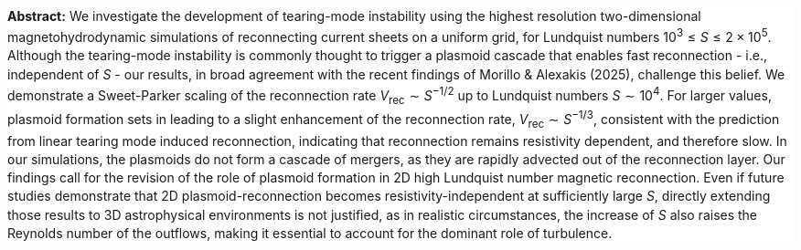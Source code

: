 **Abstract:** We investigate the development of tearing-mode instability using the highest resolution two-dimensional magnetohydrodynamic simulations of reconnecting current sheets on a uniform grid, for Lundquist numbers $10^3 \le S \le 2 \times 10^5$. Although the tearing-mode instability is commonly thought to trigger a plasmoid cascade that enables fast reconnection - i.e., independent of $S$ - our results, in broad agreement with the recent findings of Morillo \& Alexakis (2025), challenge this belief. We demonstrate a Sweet-Parker scaling of the reconnection rate $V_{\text{rec}} \sim S^{-1/2}$ up to Lundquist numbers $S \sim 10^4$. For larger values, plasmoid formation sets in leading to a slight enhancement of the reconnection rate, $V_{\text{rec}} \sim S^{-1/3}$, consistent with the prediction from linear tearing mode induced reconnection, indicating that reconnection remains resistivity dependent, and therefore slow. In our simulations, the plasmoids do not form a cascade of mergers, as they are rapidly advected out of the reconnection layer. Our findings call for the revision of the role of plasmoid formation in 2D high Lundquist number magnetic reconnection. Even if future studies demonstrate that 2D plasmoid-reconnection becomes resistivity-independent at sufficiently large $S$, directly extending those results to 3D astrophysical environments is not justified, as in realistic circumstances, the increase of $S$ also raises the Reynolds number of the outflows, making it essential to account for the dominant role of turbulence.

